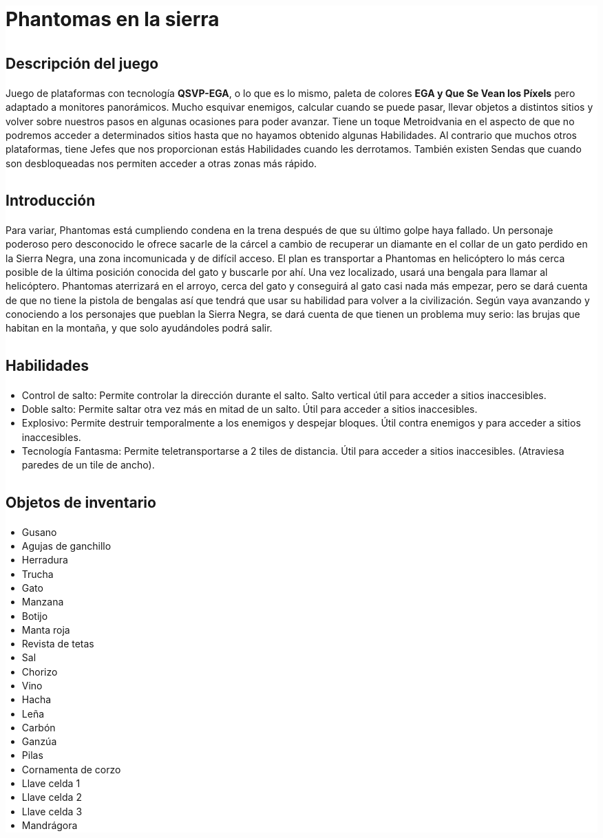 # Phantomas en la sierra

## Descripción del juego

Juego de plataformas con tecnología **QSVP-EGA**, o lo que es lo mismo, paleta de colores **EGA y Que Se Vean los Píxels** pero adaptado a monitores panorámicos. Mucho esquivar enemigos, calcular cuando se puede pasar, llevar objetos a distintos sitios y volver sobre nuestros pasos en algunas ocasiones para poder avanzar. Tiene un toque Metroidvania en el aspecto de que no podremos acceder a determinados sitios hasta que no hayamos obtenido algunas Habilidades. Al contrario que muchos otros plataformas, tiene Jefes que nos proporcionan estás Habilidades cuando les derrotamos. También existen Sendas que cuando son desbloqueadas nos permiten acceder a otras zonas más rápido.

## Introducción

Para variar, Phantomas está cumpliendo condena en la trena después de que su último golpe haya fallado. Un personaje poderoso pero desconocido le ofrece sacarle de la cárcel a cambio de recuperar un diamante en el collar de un gato perdido en la Sierra Negra, una zona incomunicada y de difícil acceso. El plan es transportar a Phantomas en helicóptero lo más cerca posible de la última posición conocida del gato y buscarle por ahí. Una vez localizado, usará una bengala para llamar al helicóptero. Phantomas aterrizará en el arroyo, cerca del gato y conseguirá al gato casi nada más empezar, pero se dará cuenta de que no tiene la pistola de bengalas así que tendrá que usar su habilidad para volver a la civilización. Según vaya avanzando y conociendo a los personajes que pueblan la Sierra Negra, se dará cuenta de que tienen un problema muy serio: las brujas que habitan en la montaña, y que solo ayudándoles podrá
salir.

## Habilidades

- Control de salto: Permite controlar la dirección durante el salto. Salto vertical útil para acceder a sitios inaccesibles.
- Doble salto: Permite saltar otra vez más en mitad de un salto. Útil para acceder a sitios inaccesibles.
- Explosivo: Permite destruir temporalmente a los enemigos y despejar bloques. Útil contra enemigos y para acceder a sitios inaccesibles.
- Tecnología Fantasma: Permite teletransportarse a 2 tiles de distancia. Útil para acceder a sitios inaccesibles. (Atraviesa paredes de un tile de ancho).

## Objetos de inventario

- Gusano
- Agujas de ganchillo
- Herradura
- Trucha
- Gato
- Manzana
- Botijo
- Manta roja
- Revista de tetas
- Sal
- Chorizo
- Vino
- Hacha
- Leña
- Carbón
- Ganzúa
- Pilas
- Cornamenta de corzo
- Llave celda 1
- Llave celda 2
- Llave celda 3
- Mandrágora